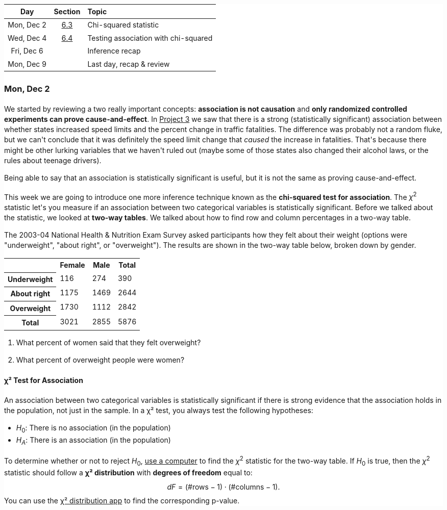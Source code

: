 Day  | Section  | Topic
:---:|:---:|:---------
Mon, Dec 2  | [6.3][6.3] | Chi-squared statistic                
Wed, Dec 4  | [6.4][6.4] | Testing association with chi-squared
Fri, Dec 6  |            | Inference recap
Mon, Dec 9  |  | Last day, recap & review

### Mon, Dec 2

We started by reviewing a two really important concepts: **association is not causation** and **only randomized controlled experiments can prove cause-and-effect**. In [Project 3](project3.pdf) we saw that there is a strong (statistically significant) association between whether states increased speed limits and the percent change in traffic fatalities.  The difference was probably not a random fluke, but we can't conclude that it was definitely the speed limit change that *caused* the increase in fatalities.  That's because there might be other lurking variables that we haven't ruled out (maybe some of those states also changed their alcohol laws, or the rules about teenage drivers).  

Being able to say that an association is statistically significant is useful, but it is not the same as proving cause-and-effect.  

This week we are going to introduce one more inference technique known as the **chi-squared test for association**.  The $\chi^2$ statistic let's you measure if an association between two categorical variables is statistically significant.  Before we talked about the statistic, we looked at **two-way tables**.  We talked about how to find row and column percentages in a two-way table.  

The 2003-04 National Health & Nutrition Exam Survey asked participants how they felt about their weight (options were "underweight", "about right", or "overweight").  The results are shown in the two-way table below, broken down by gender.  

<center>
<table class="bordered">
<tr><th></th><th>Female</th><th>Male</th><th>Total</th></tr>
<tr><th>Underweight</th><td>116</td><td>274</td><td>390</td></tr>
<tr><th>About right</th><td>1175</td><td>1469</td><td>2644</td></tr>
<tr><th>Overweight</th><td>1730</td><td>1112</td><td>2842</td></tr>
<tr><th>Total</th><td>3021</td><td>2855</td><td>5876</td></tr>
</table>
</center>

1. What percent of women said that they felt overweight?

2. What percent of overweight people were women?

#### χ² Test for Association

An association between two categorical variables is statistically significant if there is strong evidence that the association holds in the population, not just in the sample.  In a χ² test, you always test the following hypotheses:

* $H_0$: There is no association (in the population)
* $H_A$: There is an association (in the population)

To determine whether or not to reject $H_0$, [use a computer](https://people.hsc.edu/faculty-staff/blins/StatsTools/chiSquared.html) to find the $\chi^2$ statistic for the two-way table.  If $H_0$ is true, then the $\chi^2$ statistic should follow a **χ² distribution** with **degrees of freedom** equal to:
$$dF = (\# \text{rows} - 1) \cdot (\# \text{columns} - 1).$$
You can use the [χ² distribution app](https://homepage.divms.uiowa.edu/~mbognar/applets/chisq.html) to find the corresponding p-value. 


[1.2]: <http://people.hsc.edu/faculty-staff/blins/books/OpenIntroStats4e.pdf#section.1.2>
[1.3]: <http://people.hsc.edu/faculty-staff/blins/books/OpenIntroStats4e.pdf#section.1.3>
[1.4]: <http://people.hsc.edu/faculty-staff/blins/books/OpenIntroStats4e.pdf#section.1.4>
[2.1]: <http://people.hsc.edu/faculty-staff/blins/books/OpenIntroStats4e.pdf#section.2.1>
[2.1.1]: <http://people.hsc.edu/faculty-staff/blins/books/OpenIntroStats4e.pdf#subsection.2.1.1>
[2.1.3]: <http://people.hsc.edu/faculty-staff/blins/books/OpenIntroStats4e.pdf#subsection.2.1.3>
[2.1.4]: <http://people.hsc.edu/faculty-staff/blins/books/OpenIntroStats4e.pdf#subsection.2.1.4>
[2.1.5]: <http://people.hsc.edu/faculty-staff/blins/books/OpenIntroStats4e.pdf#subsection.2.1.5>
[2.2]: <http://people.hsc.edu/faculty-staff/blins/books/OpenIntroStats4e.pdf#section.2.2>
[2.3]: <http://people.hsc.edu/faculty-staff/blins/books/OpenIntroStats4e.pdf#section.2.3>
[3.1]: <http://people.hsc.edu/faculty-staff/blins/books/OpenIntroStats4e.pdf#section.3.1>
[3.2]: <http://people.hsc.edu/faculty-staff/blins/books/OpenIntroStats4e.pdf#section.3.2>
[3.4]: <http://people.hsc.edu/faculty-staff/blins/books/OpenIntroStats4e.pdf#section.3.4>
[3.5]: <http://people.hsc.edu/faculty-staff/blins/books/OpenIntroStats4e.pdf#section.3.5>
[4.1]: <http://people.hsc.edu/faculty-staff/blins/books/OpenIntroStats4e.pdf#section.4.1>
[4.1.4]: <http://people.hsc.edu/faculty-staff/blins/books/OpenIntroStats4e.pdf#subsection.4.1.4>
[4.1.5]: <http://people.hsc.edu/faculty-staff/blins/books/OpenIntroStats4e.pdf#subsection.4.1.5>
[4.3]: <http://people.hsc.edu/faculty-staff/blins/books/OpenIntroStats4e.pdf#section.4.3>
[5.1]: <http://people.hsc.edu/faculty-staff/blins/books/OpenIntroStats4e.pdf#section.5.1>
[5.1.3]: <http://people.hsc.edu/faculty-staff/blins/books/OpenIntroStats4e.pdf#subsection.5.1.3>
[5.2]: <http://people.hsc.edu/faculty-staff/blins/books/OpenIntroStats4e.pdf#section.5.2>
[5.3]: <http://people.hsc.edu/faculty-staff/blins/books/OpenIntroStats4e.pdf#section.5.3>
[5.3.3]: <http://people.hsc.edu/faculty-staff/blins/books/OpenIntroStats4e.pdf#subsection.5.3.3>
[6.1]: <http://people.hsc.edu/faculty-staff/blins/books/OpenIntroStats4e.pdf#section.6.1>
[6.2]: <http://people.hsc.edu/faculty-staff/blins/books/OpenIntroStats4e.pdf#section.6.2>
[6.2.3]: <http://people.hsc.edu/faculty-staff/blins/books/OpenIntroStats4e.pdf#subsection.6.2.3>
[6.3]: <http://people.hsc.edu/faculty-staff/blins/books/OpenIntroStats4e.pdf#section.6.3>
[6.4]: <http://people.hsc.edu/faculty-staff/blins/books/OpenIntroStats4e.pdf#section.6.4>
[7.1]: <http://people.hsc.edu/faculty-staff/blins/books/OpenIntroStats4e.pdf#section.7.1>
[7.1.4]: <http://people.hsc.edu/faculty-staff/blins/books/OpenIntroStats4e.pdf#subsection.7.1.4>
[7.1.5]: <http://people.hsc.edu/faculty-staff/blins/books/OpenIntroStats4e.pdf#subsection.7.1.5>
[7.2]: <http://people.hsc.edu/faculty-staff/blins/books/OpenIntroStats4e.pdf#section.7.2>
[7.3]: <http://people.hsc.edu/faculty-staff/blins/books/OpenIntroStats4e.pdf#section.7.3>
[7.4]: <http://people.hsc.edu/faculty-staff/blins/books/OpenIntroStats4e.pdf#section.7.4>
[8.1]: <http://people.hsc.edu/faculty-staff/blins/books/OpenIntroStats4e.pdf#section.8.1>
[8.1.4]: <http://people.hsc.edu/faculty-staff/blins/books/OpenIntroStats4e.pdf#subsection.8.1.4>
[8.2]: <http://people.hsc.edu/faculty-staff/blins/books/OpenIntroStats4e.pdf#section.8.2>
[8.4]: <http://people.hsc.edu/faculty-staff/blins/books/OpenIntroStats4e.pdf#section.8.4>
[Wk01]: <>